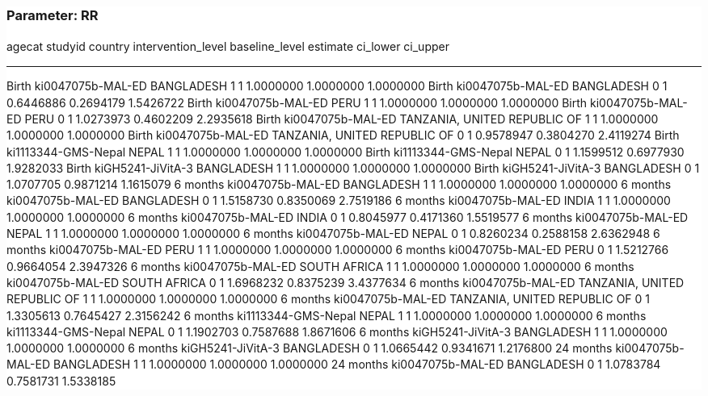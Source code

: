 
### Parameter: RR


agecat      studyid               country                        intervention_level   baseline_level     estimate    ci_lower    ci_upper
----------  --------------------  -----------------------------  -------------------  ---------------  ----------  ----------  ----------
Birth       ki0047075b-MAL-ED     BANGLADESH                     1                    1                 1.0000000   1.0000000   1.0000000
Birth       ki0047075b-MAL-ED     BANGLADESH                     0                    1                 0.6446886   0.2694179   1.5426722
Birth       ki0047075b-MAL-ED     PERU                           1                    1                 1.0000000   1.0000000   1.0000000
Birth       ki0047075b-MAL-ED     PERU                           0                    1                 1.0273973   0.4602209   2.2935618
Birth       ki0047075b-MAL-ED     TANZANIA, UNITED REPUBLIC OF   1                    1                 1.0000000   1.0000000   1.0000000
Birth       ki0047075b-MAL-ED     TANZANIA, UNITED REPUBLIC OF   0                    1                 0.9578947   0.3804270   2.4119274
Birth       ki1113344-GMS-Nepal   NEPAL                          1                    1                 1.0000000   1.0000000   1.0000000
Birth       ki1113344-GMS-Nepal   NEPAL                          0                    1                 1.1599512   0.6977930   1.9282033
Birth       kiGH5241-JiVitA-3     BANGLADESH                     1                    1                 1.0000000   1.0000000   1.0000000
Birth       kiGH5241-JiVitA-3     BANGLADESH                     0                    1                 1.0707705   0.9871214   1.1615079
6 months    ki0047075b-MAL-ED     BANGLADESH                     1                    1                 1.0000000   1.0000000   1.0000000
6 months    ki0047075b-MAL-ED     BANGLADESH                     0                    1                 1.5158730   0.8350069   2.7519186
6 months    ki0047075b-MAL-ED     INDIA                          1                    1                 1.0000000   1.0000000   1.0000000
6 months    ki0047075b-MAL-ED     INDIA                          0                    1                 0.8045977   0.4171360   1.5519577
6 months    ki0047075b-MAL-ED     NEPAL                          1                    1                 1.0000000   1.0000000   1.0000000
6 months    ki0047075b-MAL-ED     NEPAL                          0                    1                 0.8260234   0.2588158   2.6362948
6 months    ki0047075b-MAL-ED     PERU                           1                    1                 1.0000000   1.0000000   1.0000000
6 months    ki0047075b-MAL-ED     PERU                           0                    1                 1.5212766   0.9664054   2.3947326
6 months    ki0047075b-MAL-ED     SOUTH AFRICA                   1                    1                 1.0000000   1.0000000   1.0000000
6 months    ki0047075b-MAL-ED     SOUTH AFRICA                   0                    1                 1.6968232   0.8375239   3.4377634
6 months    ki0047075b-MAL-ED     TANZANIA, UNITED REPUBLIC OF   1                    1                 1.0000000   1.0000000   1.0000000
6 months    ki0047075b-MAL-ED     TANZANIA, UNITED REPUBLIC OF   0                    1                 1.3305613   0.7645427   2.3156242
6 months    ki1113344-GMS-Nepal   NEPAL                          1                    1                 1.0000000   1.0000000   1.0000000
6 months    ki1113344-GMS-Nepal   NEPAL                          0                    1                 1.1902703   0.7587688   1.8671606
6 months    kiGH5241-JiVitA-3     BANGLADESH                     1                    1                 1.0000000   1.0000000   1.0000000
6 months    kiGH5241-JiVitA-3     BANGLADESH                     0                    1                 1.0665442   0.9341671   1.2176800
24 months   ki0047075b-MAL-ED     BANGLADESH                     1                    1                 1.0000000   1.0000000   1.0000000
24 months   ki0047075b-MAL-ED     BANGLADESH                     0                    1                 1.0783784   0.7581731   1.5338185